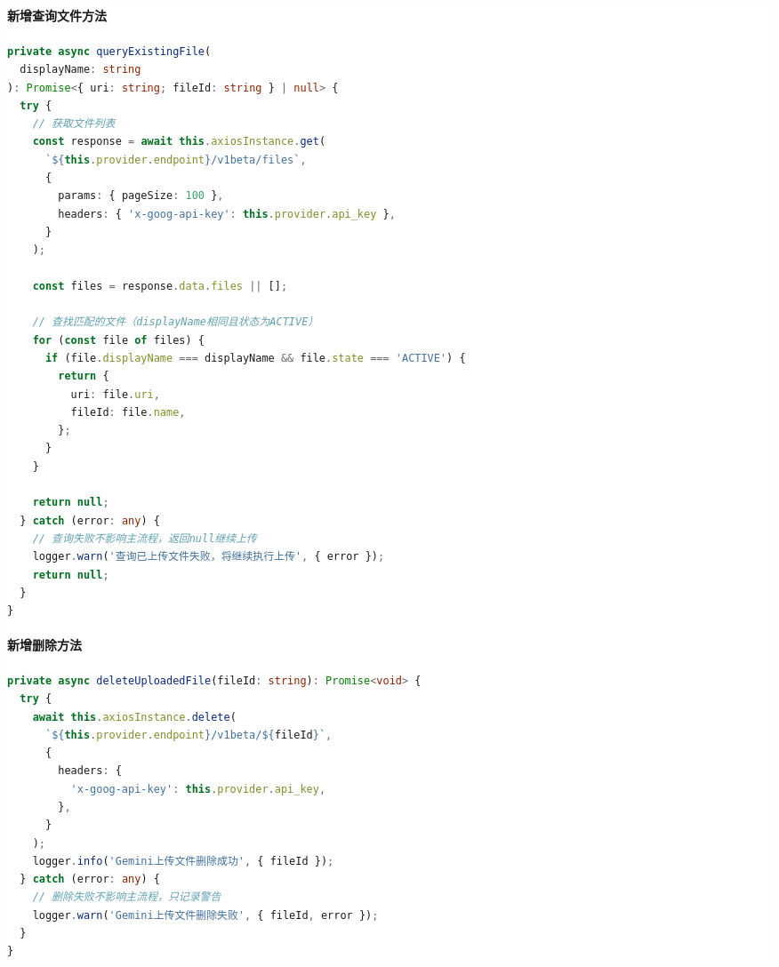 #### 新增查询文件方法
```typescript
private async queryExistingFile(
  displayName: string
): Promise<{ uri: string; fileId: string } | null> {
  try {
    // 获取文件列表
    const response = await this.axiosInstance.get(
      `${this.provider.endpoint}/v1beta/files`,
      {
        params: { pageSize: 100 },
        headers: { 'x-goog-api-key': this.provider.api_key },
      }
    );
    
    const files = response.data.files || [];
    
    // 查找匹配的文件（displayName相同且状态为ACTIVE）
    for (const file of files) {
      if (file.displayName === displayName && file.state === 'ACTIVE') {
        return {
          uri: file.uri,
          fileId: file.name,
        };
      }
    }
    
    return null;
  } catch (error: any) {
    // 查询失败不影响主流程，返回null继续上传
    logger.warn('查询已上传文件失败，将继续执行上传', { error });
    return null;
  }
}
```

#### 新增删除方法
```typescript
private async deleteUploadedFile(fileId: string): Promise<void> {
  try {
    await this.axiosInstance.delete(
      `${this.provider.endpoint}/v1beta/${fileId}`,
      {
        headers: {
          'x-goog-api-key': this.provider.api_key,
        },
      }
    );
    logger.info('Gemini上传文件删除成功', { fileId });
  } catch (error: any) {
    // 删除失败不影响主流程，只记录警告
    logger.warn('Gemini上传文件删除失败', { fileId, error });
  }
}
```
